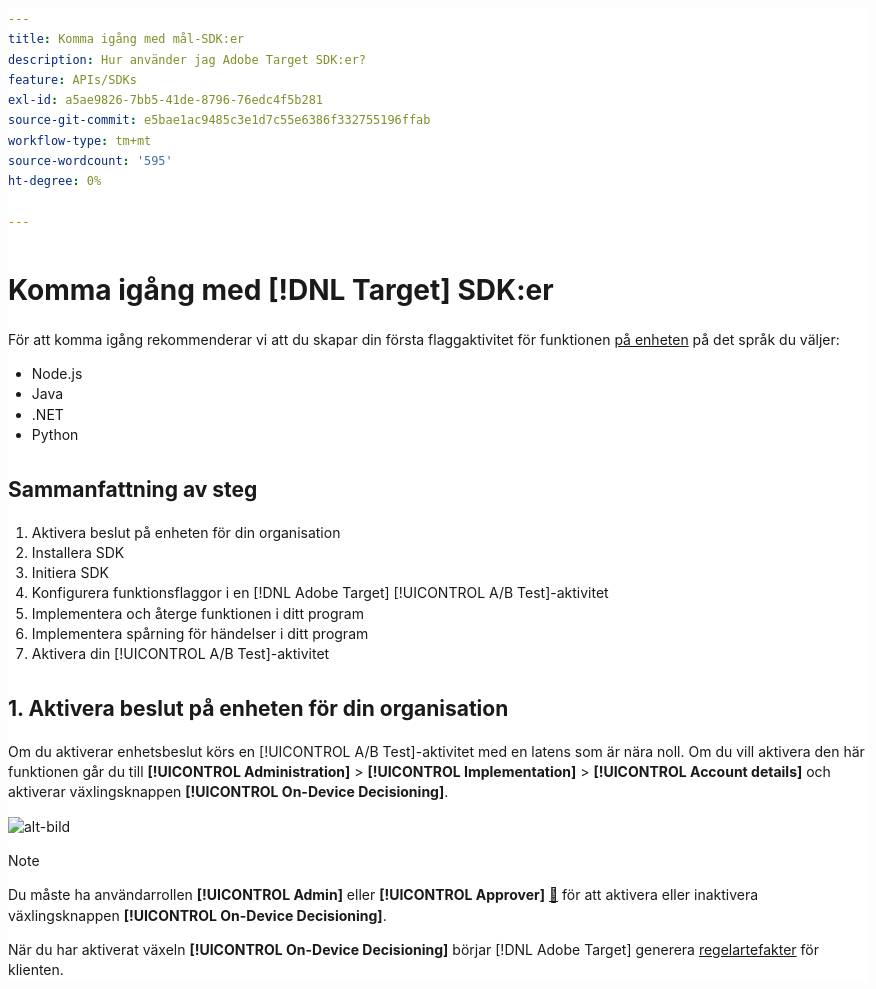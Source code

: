 ```yaml
---
title: Komma igång med mål-SDK:er
description: Hur använder jag Adobe Target SDK:er?
feature: APIs/SDKs
exl-id: a5ae9826-7bb5-41de-8796-76edc4f5b281
source-git-commit: e5bae1ac9485c3e1d7c55e6386f332755196ffab
workflow-type: tm+mt
source-wordcount: '595'
ht-degree: 0%

---
```


# Komma igång med [!DNL Target] SDK:er

För att komma igång rekommenderar vi att du skapar din första flaggaktivitet för funktionen [på enheten](../on-device-decisioning/overview.md) på det språk du väljer:

* Node.js
* Java
* .NET
* Python

## Sammanfattning av steg

1. Aktivera beslut på enheten för din organisation
1. Installera SDK
1. Initiera SDK
1. Konfigurera funktionsflaggor i en [!DNL Adobe Target] [!UICONTROL A/B Test]-aktivitet
1. Implementera och återge funktionen i ditt program
1. Implementera spårning för händelser i ditt program
1. Aktivera din [!UICONTROL A/B Test]-aktivitet

## 1. Aktivera beslut på enheten för din organisation

Om du aktiverar enhetsbeslut körs en [!UICONTROL A/B Test]-aktivitet med en latens som är nära noll. Om du vill aktivera den här funktionen går du till **[!UICONTROL Administration]** > **[!UICONTROL Implementation]** > **[!UICONTROL Account details]** och aktiverar växlingsknappen **[!UICONTROL On-Device Decisioning]**.

![alt-bild](assets/asset-odd-toggle.png)

>[!NOTE]
>
>Du måste ha användarrollen **[!UICONTROL Admin]** eller **[!UICONTROL Approver]** [&#128279;](https://experienceleague.adobe.com/docs/target/using/administer/manage-users/user-management.html?lang=sv-SE) för att aktivera eller inaktivera växlingsknappen **[!UICONTROL On-Device Decisioning]**.

När du har aktiverat växeln **[!UICONTROL On-Device Decisioning]** börjar [!DNL Adobe Target] generera [regelartefakter](../on-device-decisioning/rule-artifact-overview.md) för klienten.
